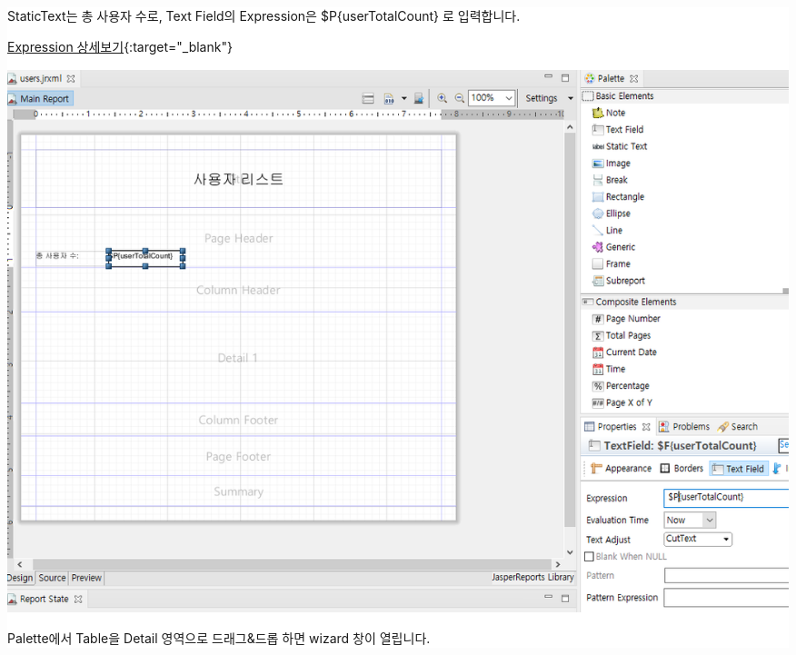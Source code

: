StaticText는  총 사용자 수로, Text Field의 Expression은 $P{userTotalCount} 로 입력합니다.

[Expression 상세보기](https://community.jaspersoft.com/documentation/tibco-jaspersoft-studio-user-guide/v60/expressions){:target="_blank"}

![image-20210227225918045](/assets/images/posts/image-20210227225918045.png)

Palette에서 Table을 Detail 영역으로 드래그&드롭 하면 wizard 창이 열립니다.
